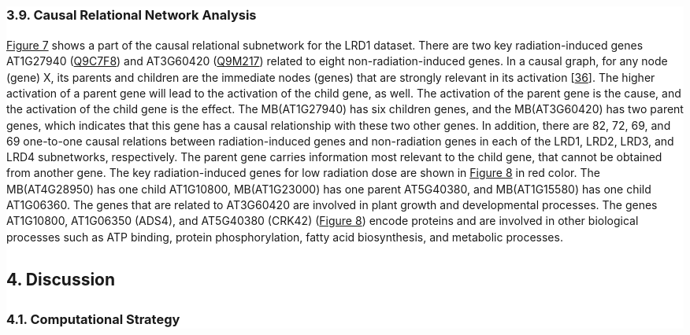 ### 3.9. Causal Relational Network Analysis

[Figure 7](#genes-12-00938-f007) shows a part of the causal relational subnetwork for the LRD1 dataset. There are two key radiation-induced genes AT1G27940 ([Q9C7F8](https://www.ncbi.nlm.nih.gov/protein/Q9C7F8)) and AT3G60420 ([Q9M217](https://www.ncbi.nlm.nih.gov/protein/Q9M217)) related to eight non-radiation-induced genes. In a causal graph, for any node (gene) X, its parents and children are the immediate nodes (genes) that are strongly relevant in its activation \[[36](#B36-genes-12-00938)\]. The higher activation of a parent gene will lead to the activation of the child gene, as well. The activation of the parent gene is the cause, and the activation of the child gene is the effect. The MB(AT1G27940) has six children genes, and the MB(AT3G60420) has two parent genes, which indicates that this gene has a causal relationship with these two other genes. In addition, there are 82, 72, 69, and 69 one-to-one causal relations between radiation-induced genes and non-radiation genes in each of the LRD1, LRD2, LRD3, and LRD4 subnetworks, respectively. The parent gene carries information most relevant to the child gene, that cannot be obtained from another gene. The key radiation-induced genes for low radiation dose are shown in [Figure 8](#genes-12-00938-f008) in red color. The MB(AT4G28950) has one child AT1G10800, MB(AT1G23000) has one parent AT5G40380, and MB(AT1G15580) has one child AT1G06360. The genes that are related to AT3G60420 are involved in plant growth and developmental processes. The genes AT1G10800, AT1G06350 (ADS4), and AT5G40380 (CRK42) ([Figure 8](#genes-12-00938-f008)) encode proteins and are involved in other biological processes such as ATP binding, protein phosphorylation, fatty acid biosynthesis, and metabolic processes.

## 4\. Discussion

### 4.1. Computational Strategy
